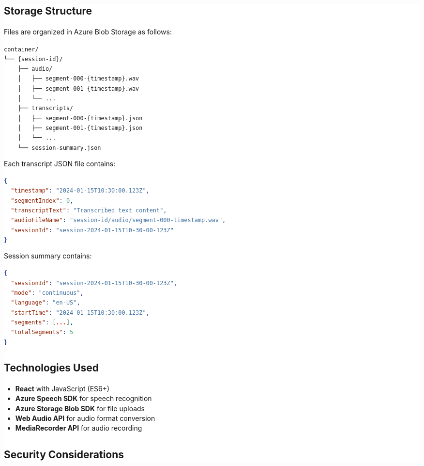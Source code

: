 ## Storage Structure

Files are organized in Azure Blob Storage as follows:

```
container/
└── {session-id}/
    ├── audio/
    │   ├── segment-000-{timestamp}.wav
    │   ├── segment-001-{timestamp}.wav
    │   └── ...
    ├── transcripts/
    │   ├── segment-000-{timestamp}.json
    │   ├── segment-001-{timestamp}.json
    │   └── ...
    └── session-summary.json
```

Each transcript JSON file contains:

```json
{
  "timestamp": "2024-01-15T10:30:00.123Z",
  "segmentIndex": 0,
  "transcriptText": "Transcribed text content",
  "audioFileName": "session-id/audio/segment-000-timestamp.wav",
  "sessionId": "session-2024-01-15T10-30-00-123Z"
}
```

Session summary contains:

```json
{
  "sessionId": "session-2024-01-15T10-30-00-123Z",
  "mode": "continuous",
  "language": "en-US",
  "startTime": "2024-01-15T10:30:00.123Z",
  "segments": [...],
  "totalSegments": 5
}
```

## Technologies Used

- **React** with JavaScript (ES6+)
- **Azure Speech SDK** for speech recognition
- **Azure Storage Blob SDK** for file uploads
- **Web Audio API** for audio format conversion
- **MediaRecorder API** for audio recording

## Security Considerations
